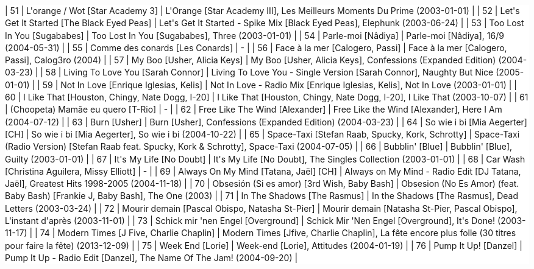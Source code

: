 |   51 | L'orange / Wot [Star Academy 3]                                     | L'Orange [Star Academy III], Les Meilleurs Moments Du Prime (2003-01-01)                                                                      |
|   52 | Let's Get It Started [The Black Eyed Peas]                          | Let's Get It Started - Spike Mix [Black Eyed Peas], Elephunk (2003-06-24)                                                                     |
|   53 | Too Lost In You [Sugababes]                                         | Too Lost In You [Sugababes], Three (2003-01-01)                                                                                               |
|   54 | Parle-moi [Nâdiya]                                                  | Parle-moi [Nâdiya], 16/9 (2004-05-31)                                                                                                         |
|   55 | Comme des conards [Les Conards]                                     | -                                                                                                                                             |
|   56 | Face à la mer [Calogero, Passi]                                     | Face à la mer [Calogero, Passi], Calog3ro (2004)                                                                                              |
|   57 | My Boo [Usher, Alicia Keys]                                         | My Boo [Usher, Alicia Keys], Confessions (Expanded Edition) (2004-03-23)                                                                      |
|   58 | Living To Love You [Sarah Connor]                                   | Living To Love You - Single Version [Sarah Connor], Naughty But Nice (2005-01-01)                                                             |
|   59 | Not In Love [Enrique Iglesias, Kelis]                               | Not In Love - Radio Mix [Enrique Iglesias, Kelis], Not In Love (2003-01-01)                                                                   |
|   60 | I Like That [Houston, Chingy, Nate Dogg, I-20]                      | I Like That [Houston, Chingy, Nate Dogg, I-20], I Like That (2003-10-07)                                                                      |
|   61 | (Choopeta) Mamãe eu quero [T-Rio]                                   | -                                                                                                                                             |
|   62 | Free Like The Wind [Alexander]                                      | Free Like the Wind [Alexander], Here I Am (2004-07-12)                                                                                        |
|   63 | Burn [Usher]                                                        | Burn [Usher], Confessions (Expanded Edition) (2004-03-23)                                                                                     |
|   64 | So wie i bi [Mia Aegerter] [CH]                                     | So wie i bi [Mia Aegerter], So wie i bi (2004-10-22)                                                                                          |
|   65 | Space-Taxi [Stefan Raab, Spucky, Kork, Schrotty]                    | Space-Taxi (Radio Version) [Stefan Raab feat. Spucky, Kork & Schrotty], Space-Taxi (2004-07-05)                                               |
|   66 | Bubblin' [Blue]                                                     | Bubblin' [Blue], Guilty (2003-01-01)                                                                                                          |
|   67 | It's My Life [No Doubt]                                             | It's My Life [No Doubt], The Singles Collection (2003-01-01)                                                                                  |
|   68 | Car Wash [Christina Aguilera, Missy Elliott]                        | -                                                                                                                                             |
|   69 | Always On My Mind [Tatana, Jaël] [CH]                               | Always on My Mind - Radio Edit [DJ Tatana, Jaël], Greatest Hits 1998-2005 (2004-11-18)                                                        |
|   70 | Obsesión (Si es amor) [3rd Wish, Baby Bash]                         | Obsesion (No Es Amor) (feat. Baby Bash) [Frankie J, Baby Bash], The One (2003)                                                                |
|   71 | In The Shadows [The Rasmus]                                         | In the Shadows [The Rasmus], Dead Letters (2003-03-24)                                                                                        |
|   72 | Mourir demain [Pascal Obispo, Natasha St-Pier]                      | Mourir demain [Natasha St-Pier, Pascal Obispo], L'instant d'après (2003-11-01)                                                                |
|   73 | Schick mir 'nen Engel [Overground]                                  | Schick Mir 'Nen Engel [Overground], It's Done! (2003-11-17)                                                                                   |
|   74 | Modern Times [J Five, Charlie Chaplin]                              | Modern Times [Jfive, Charlie Chaplin], La fête encore plus folle (30 titres pour faire la fête) (2013-12-09)                                  |
|   75 | Week End [Lorie]                                                    | Week-end [Lorie], Attitudes (2004-01-19)                                                                                                      |
|   76 | Pump It Up! [Danzel]                                                | Pump It Up - Radio Edit [Danzel], The Name Of The Jam! (2004-09-20)                                                                           |